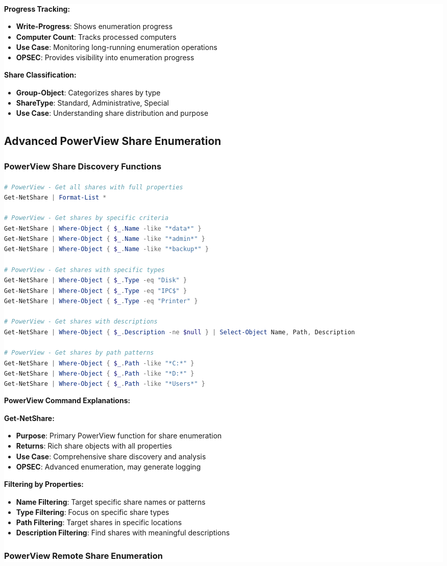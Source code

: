 **Progress Tracking:**
- **Write-Progress**: Shows enumeration progress
- **Computer Count**: Tracks processed computers
- **Use Case**: Monitoring long-running enumeration operations
- **OPSEC**: Provides visibility into enumeration progress

**Share Classification:**
- **Group-Object**: Categorizes shares by type
- **ShareType**: Standard, Administrative, Special
- **Use Case**: Understanding share distribution and purpose

## Advanced PowerView Share Enumeration

### PowerView Share Discovery Functions

```powershell
# PowerView - Get all shares with full properties
Get-NetShare | Format-List *

# PowerView - Get shares by specific criteria
Get-NetShare | Where-Object { $_.Name -like "*data*" }
Get-NetShare | Where-Object { $_.Name -like "*admin*" }
Get-NetShare | Where-Object { $_.Name -like "*backup*" }

# PowerView - Get shares with specific types
Get-NetShare | Where-Object { $_.Type -eq "Disk" }
Get-NetShare | Where-Object { $_.Type -eq "IPC$" }
Get-NetShare | Where-Object { $_.Type -eq "Printer" }

# PowerView - Get shares with descriptions
Get-NetShare | Where-Object { $_.Description -ne $null } | Select-Object Name, Path, Description

# PowerView - Get shares by path patterns
Get-NetShare | Where-Object { $_.Path -like "*C:*" }
Get-NetShare | Where-Object { $_.Path -like "*D:*" }
Get-NetShare | Where-Object { $_.Path -like "*Users*" }
```

**PowerView Command Explanations:**

**Get-NetShare:**
- **Purpose**: Primary PowerView function for share enumeration
- **Returns**: Rich share objects with all properties
- **Use Case**: Comprehensive share discovery and analysis
- **OPSEC**: Advanced enumeration, may generate logging

**Filtering by Properties:**
- **Name Filtering**: Target specific share names or patterns
- **Type Filtering**: Focus on specific share types
- **Path Filtering**: Target shares in specific locations
- **Description Filtering**: Find shares with meaningful descriptions

### PowerView Remote Share Enumeration
